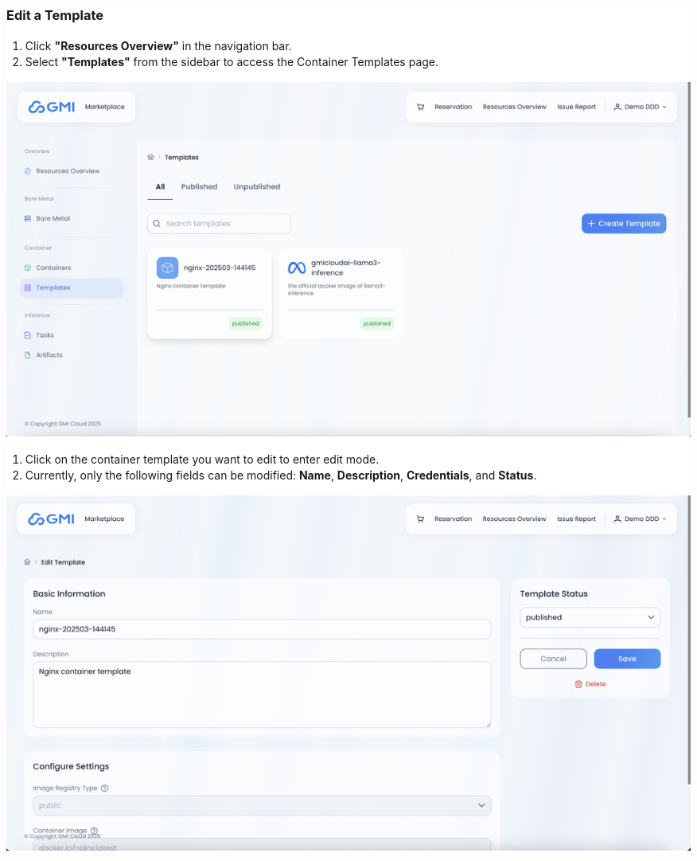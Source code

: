 ### Edit a Template

1. Click **"Resources Overview"** in the navigation bar.
2. Select **"Templates"** from the sidebar to access the Container Templates page.

![image-20250311-064858.png](./attachments/image-20250311-064858.png)

1. Click on the container template you want to edit to enter edit mode.
2. Currently, only the following fields can be modified: **Name**, **Description**, **Credentials**, and **Status**.

![image-20250311-064957.png](./attachments/image-20250311-064957.png)
